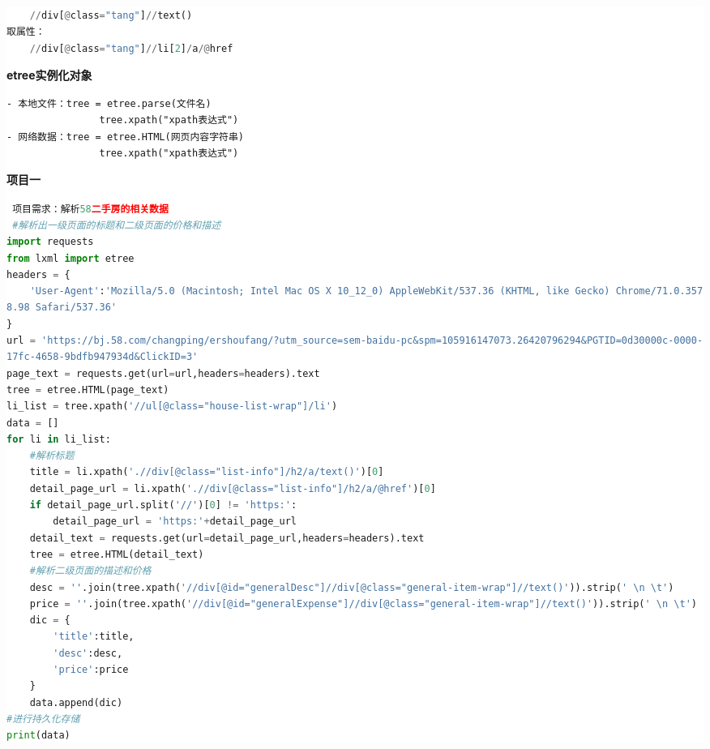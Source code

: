 ```python
    //div[@class="tang"]//text()
取属性：
    //div[@class="tang"]//li[2]/a/@href
```

**etree实例化对象**

```
- 本地文件：tree = etree.parse(文件名)
                tree.xpath("xpath表达式")
- 网络数据：tree = etree.HTML(网页内容字符串)
                tree.xpath("xpath表达式")
```

**项目一**

```python
 项目需求：解析58二手房的相关数据
 #解析出一级页面的标题和二级页面的价格和描述
import requests
from lxml import etree
headers = {
    'User-Agent':'Mozilla/5.0 (Macintosh; Intel Mac OS X 10_12_0) AppleWebKit/537.36 (KHTML, like Gecko) Chrome/71.0.3578.98 Safari/537.36'
}
url = 'https://bj.58.com/changping/ershoufang/?utm_source=sem-baidu-pc&spm=105916147073.26420796294&PGTID=0d30000c-0000-17fc-4658-9bdfb947934d&ClickID=3'
page_text = requests.get(url=url,headers=headers).text
tree = etree.HTML(page_text)
li_list = tree.xpath('//ul[@class="house-list-wrap"]/li')
data = []
for li in li_list:
    #解析标题
    title = li.xpath('.//div[@class="list-info"]/h2/a/text()')[0]
    detail_page_url = li.xpath('.//div[@class="list-info"]/h2/a/@href')[0]
    if detail_page_url.split('//')[0] != 'https:':
        detail_page_url = 'https:'+detail_page_url
    detail_text = requests.get(url=detail_page_url,headers=headers).text
    tree = etree.HTML(detail_text)
    #解析二级页面的描述和价格
    desc = ''.join(tree.xpath('//div[@id="generalDesc"]//div[@class="general-item-wrap"]//text()')).strip(' \n \t')
    price = ''.join(tree.xpath('//div[@id="generalExpense"]//div[@class="general-item-wrap"]//text()')).strip(' \n \t')
    dic = {
        'title':title,
        'desc':desc,
        'price':price
    }
    data.append(dic)
#进行持久化存储
print(data)
```
